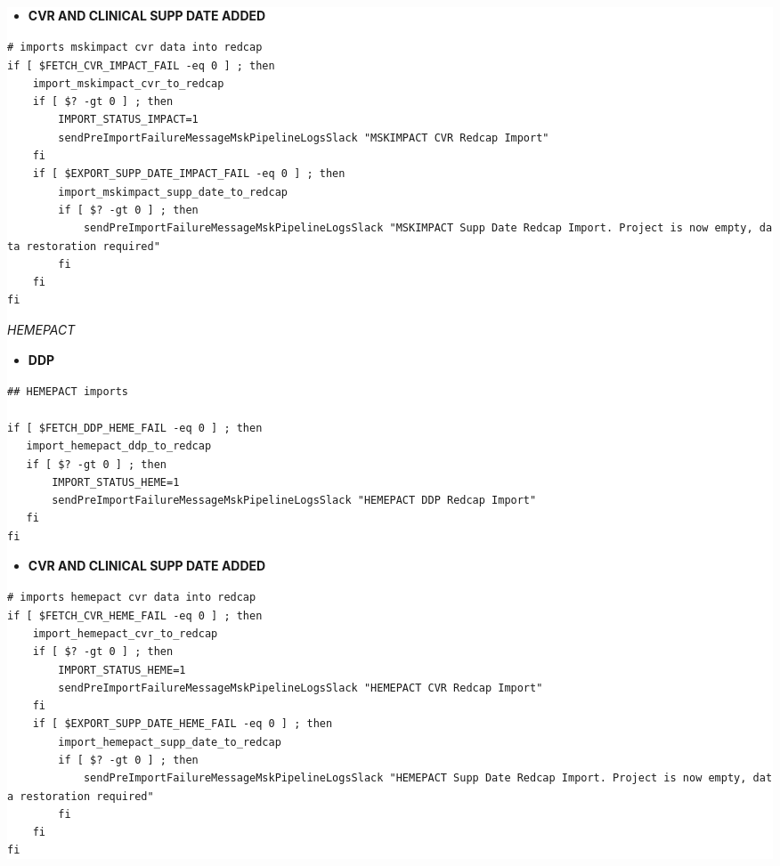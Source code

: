 * **CVR AND CLINICAL SUPP DATE ADDED**

```
# imports mskimpact cvr data into redcap
if [ $FETCH_CVR_IMPACT_FAIL -eq 0 ] ; then
    import_mskimpact_cvr_to_redcap
    if [ $? -gt 0 ] ; then
        IMPORT_STATUS_IMPACT=1
        sendPreImportFailureMessageMskPipelineLogsSlack "MSKIMPACT CVR Redcap Import"
    fi
    if [ $EXPORT_SUPP_DATE_IMPACT_FAIL -eq 0 ] ; then
        import_mskimpact_supp_date_to_redcap
        if [ $? -gt 0 ] ; then
            sendPreImportFailureMessageMskPipelineLogsSlack "MSKIMPACT Supp Date Redcap Import. Project is now empty, data restoration required"
        fi
    fi
fi
```

*HEMEPACT*

* **DDP**

```
## HEMEPACT imports

if [ $FETCH_DDP_HEME_FAIL -eq 0 ] ; then
   import_hemepact_ddp_to_redcap
   if [ $? -gt 0 ] ; then
       IMPORT_STATUS_HEME=1
       sendPreImportFailureMessageMskPipelineLogsSlack "HEMEPACT DDP Redcap Import"
   fi
fi
```

* **CVR AND CLINICAL SUPP DATE ADDED**

```
# imports hemepact cvr data into redcap
if [ $FETCH_CVR_HEME_FAIL -eq 0 ] ; then
    import_hemepact_cvr_to_redcap
    if [ $? -gt 0 ] ; then
        IMPORT_STATUS_HEME=1
        sendPreImportFailureMessageMskPipelineLogsSlack "HEMEPACT CVR Redcap Import"
    fi
    if [ $EXPORT_SUPP_DATE_HEME_FAIL -eq 0 ] ; then
        import_hemepact_supp_date_to_redcap
        if [ $? -gt 0 ] ; then
            sendPreImportFailureMessageMskPipelineLogsSlack "HEMEPACT Supp Date Redcap Import. Project is now empty, data restoration required"
        fi
    fi
fi
```

